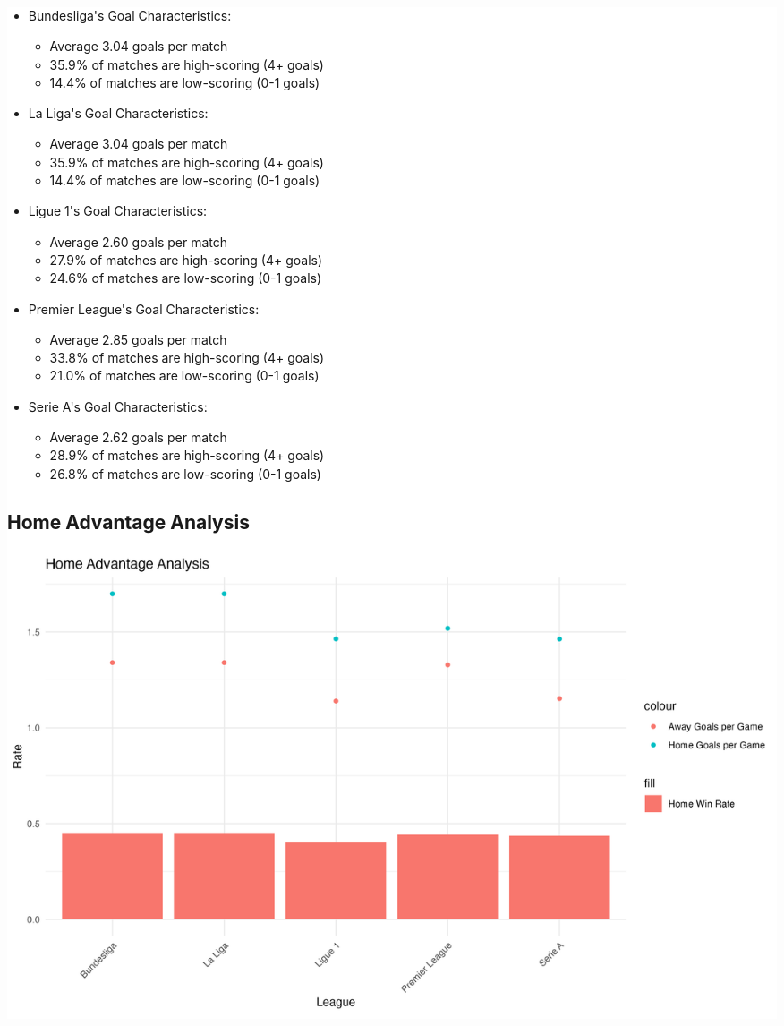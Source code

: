 
- Bundesliga's Goal Characteristics:
  - Average 3.04 goals per match
  - 35.9% of matches are high-scoring (4+ goals)
  - 14.4% of matches are low-scoring (0-1 goals)

- La Liga's Goal Characteristics:
  - Average 3.04 goals per match
  - 35.9% of matches are high-scoring (4+ goals)
  - 14.4% of matches are low-scoring (0-1 goals)

- Ligue 1's Goal Characteristics:
  - Average 2.60 goals per match
  - 27.9% of matches are high-scoring (4+ goals)
  - 24.6% of matches are low-scoring (0-1 goals)

- Premier League's Goal Characteristics:
  - Average 2.85 goals per match
  - 33.8% of matches are high-scoring (4+ goals)
  - 21.0% of matches are low-scoring (0-1 goals)

- Serie A's Goal Characteristics:
  - Average 2.62 goals per match
  - 28.9% of matches are high-scoring (4+ goals)
  - 26.8% of matches are low-scoring (0-1 goals)


## Home Advantage Analysis


![Home Advantage](figures/home_advantage.png)

